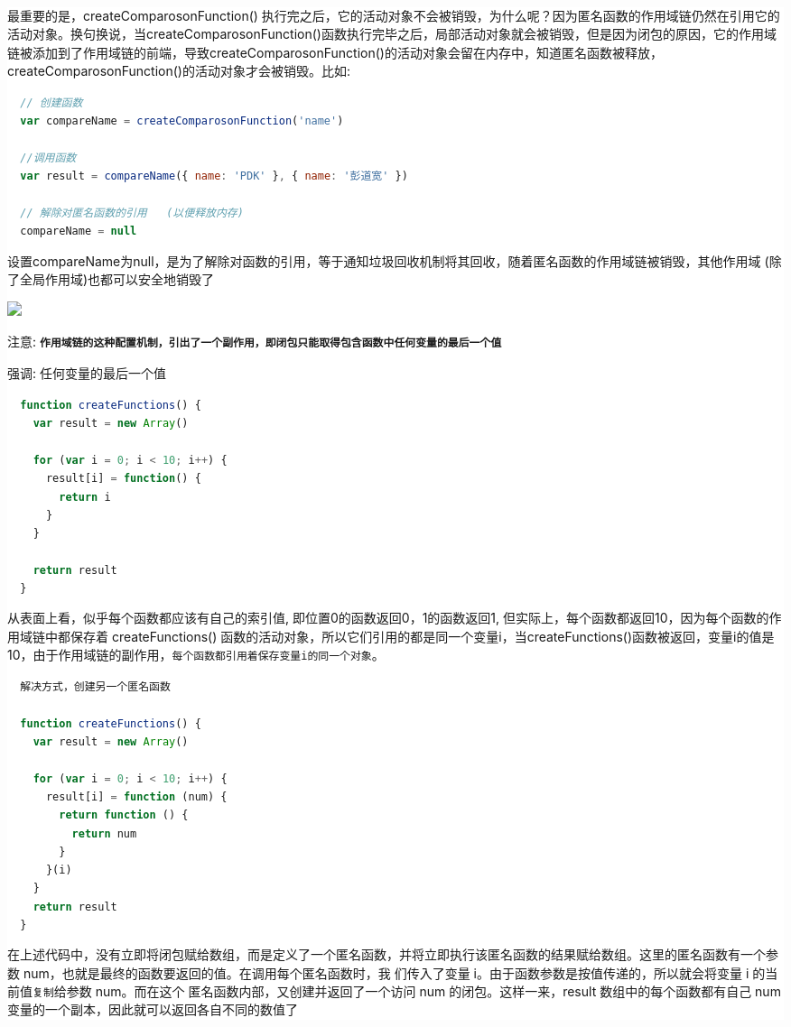 最重要的是，createComparosonFunction() 执行完之后，它的活动对象不会被销毁，为什么呢？因为匿名函数的作用域链仍然在引用它的活动对象。换句换说，当createComparosonFunction()函数执行完毕之后，局部活动对象就会被销毁，但是因为闭包的原因，它的作用域链被添加到了作用域链的前端，导致createComparosonFunction()的活动对象会留在内存中，知道匿名函数被释放，createComparosonFunction()的活动对象才会被销毁。比如:

```javascript
  // 创建函数
  var compareName = createComparosonFunction('name')

  //调用函数
  var result = compareName({ name: 'PDK' }, { name: '彭道宽' })

  // 解除对匿名函数的引用   (以便释放内存) 
  compareName = null
```
设置compareName为null，是为了解除对函数的引用，等于通知垃圾回收机制将其回收，随着匿名函数的作用域链被销毁，其他作用域 (除了全局作用域)也都可以安全地销毁了

<img src='https://github.com/PDKSophia/read-booklist/raw/master/book-image/js-red-seven-2.png' />

注意: <strong>`作用域链的这种配置机制，引出了一个副作用，即闭包只能取得包含函数中任何变量的最后一个值`</strong>

强调: 任何变量的最后一个值

```javascript
  function createFunctions() {
    var result = new Array()
      
    for (var i = 0; i < 10; i++) {
      result[i] = function() {
        return i 
      }
    }

    return result
  }
```
从表面上看，似乎每个函数都应该有自己的索引值, 即位置0的函数返回0，1的函数返回1, 但实际上，每个函数都返回10，因为每个函数的作用域链中都保存着 createFunctions() 函数的活动对象，所以它们引用的都是同一个变量i，当createFunctions()函数被返回，变量i的值是10，由于作用域链的副作用，`每个函数都引用着保存变量i的同一个对象`。
```javascript
  解决方式，创建另一个匿名函数

  function createFunctions() {
    var result = new Array()

    for (var i = 0; i < 10; i++) {
      result[i] = function (num) {
        return function () {
          return num
        }
      }(i)
    }
    return result
  }

```
在上述代码中，没有立即将闭包赋给数组，而是定义了一个匿名函数，并将立即执行该匿名函数的结果赋给数组。这里的匿名函数有一个参数 num，也就是最终的函数要返回的值。在调用每个匿名函数时，我 们传入了变量 i。由于函数参数是按值传递的，所以就会将变量 i 的当前值`复制`给参数 num。而在这个 匿名函数内部，又创建并返回了一个访问 num 的闭包。这样一来，result 数组中的每个函数都有自己 num 变量的一个副本，因此就可以返回各自不同的数值了
